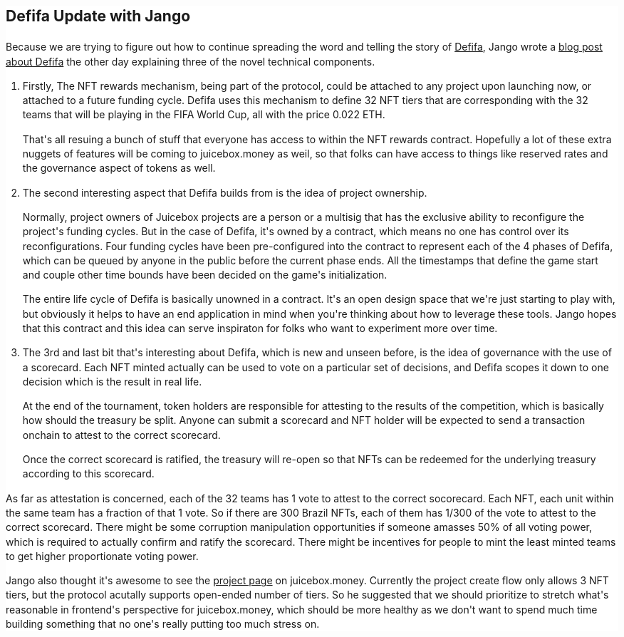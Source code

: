 ## Defifa Update with Jango

Because we are trying to figure out how to continue spreading the word and telling the story of [Defifa](https://www.defifa.net/), Jango wrote a [blog post about Defifa](https://docs.juicebox.money/blog/2022-11-14-defifa) the other day explaining three of the novel technical components.

1. Firstly, The NFT rewards mechanism, being part of the protocol, could be attached to any project upon launching now, or attached to a future funding cycle. Defifa uses this mechanism to define 32 NFT tiers  that are corresponding with the 32 teams that will be playing in the FIFA World Cup, all with the price 0.022 ETH.

    That's all resuing a bunch of stuff that everyone has access to within the NFT rewards contract. Hopefully a lot of these extra nuggets of features will be coming to juicebox.money as weil, so that folks can have access to things like reserved rates and the governance aspect of tokens as well.

2. The second interesting aspect that Defifa builds from is the idea of project ownership.

    Normally, project owners of Juicebox projects are a person or a multisig that has the exclusive ability to reconfigure the project's funding cycles. But in the case of Defifa, it's owned by a contract, which means no one has control over its reconfigurations. Four funding cycles have been pre-configured into the contract to represent each of the 4 phases of Defifa, which can be queued by anyone in the public before the current phase ends.  All the timestamps that define the game start and couple other time bounds have been decided on the game's initialization.

    The entire life cycle of Defifa is basically unowned in a contract. It's an open design space that we're just starting to play with, but obviously it helps to have an end application in mind when you're thinking about how to leverage these tools. Jango hopes that this contract and this idea can serve inspiraton for folks who want to experiment more over time.

3. The 3rd and last bit that's interesting about Defifa, which is new and unseen before, is the idea of governance with the use of a scorecard. Each NFT minted actually can be used to vote on a particular set of decisions, and Defifa scopes it down to one decision which is the result in real life.

    At the end of the tournament, token holders are responsible for attesting to the results of the competition, which is basically how should the treasury be split. Anyone can submit a scorecard and NFT holder will be expected to send a transaction onchain to attest to the correct scorecard.

    Once the correct scorecard is ratified, the treasury will re-open so that NFTs can be redeemed for the underlying treasury according to this scorecard.

As far as attestation is concerned, each of the 32 teams has 1 vote to attest to the correct socorecard.  Each NFT, each unit within the same team has a fraction of that 1 vote. So if there are 300 Brazil NFTs, each of them has 1/300 of the vote to attest to the correct scorecard. There might be some corruption manipulation opportunities if someone amasses 50% of all voting power, which is required to actually confirm and ratify the scorecard. There might be incentives for people to mint the least minted teams to get higher proportionate voting power.

Jango also thought it's awesome to see the [project page](https://juicebox.money/v2/p/305) on juicebox.money.  Currently the project create flow only allows 3 NFT tiers, but the protocol acutally supports open-ended number of tiers. So he suggested that we should prioritize to stretch what's reasonable in frontend's perspective for juicebox.money, which should be more healthy as we don't want to spend much time building something that no one's really putting too much stress on.
